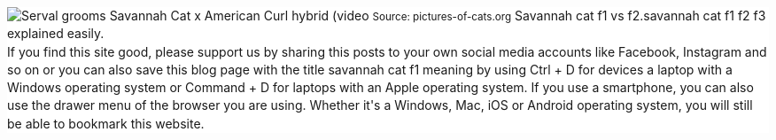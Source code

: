 <aside>
<img class="v-image ads-img" alt="Serval grooms Savannah Cat x American Curl hybrid (video" src="https://pictures-of-cats.org/wp-content/uploads/2021/06/serval-grooms-a-Savannah-cat-x-American-Curl-hybrid-768x769.jpg" width="100%" onerror="this.onerror=null;this.src='data:image/gif;base64,R0lGODlhAQABAAAAACH5BAEKAAEALAAAAAABAAEAAAICTAEAOw==';" />
<small>Source: pictures-of-cats.org</small>
Savannah cat f1 vs f2.savannah cat f1 f2 f3 explained easily.
</aside>
</section>
If you find this site good, please support us by sharing this posts to your own social media accounts like Facebook, Instagram and so on or you can also save this blog page with the title savannah cat f1 meaning by using Ctrl + D for devices a laptop with a Windows operating system or Command + D for laptops with an Apple operating system. If you use a smartphone, you can also use the drawer menu of the browser you are using. Whether it's a Windows, Mac, iOS or Android operating system, you will still be able to bookmark this website.
</section>
         
<center>
<div class="d-block p-4">
	<center>
		<!-- BOTTOM BANNER ADS -->
	</center>
</div></center>
</main>

        
</body>

</html>
